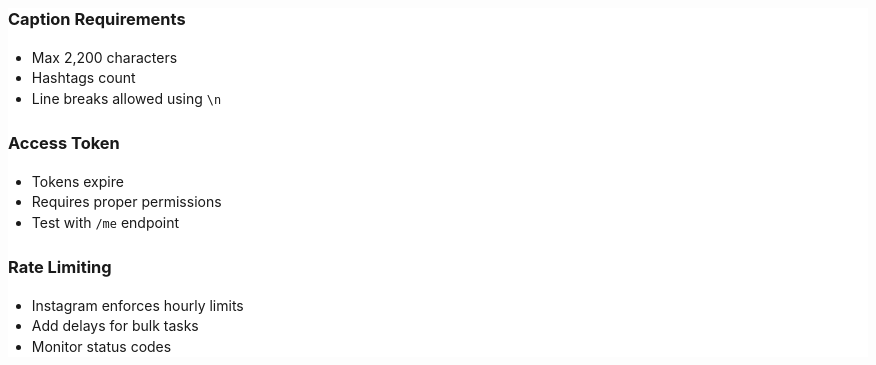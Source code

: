 ### Caption Requirements
- Max 2,200 characters
- Hashtags count
- Line breaks allowed using `\n`

### Access Token
- Tokens expire
- Requires proper permissions
- Test with `/me` endpoint

### Rate Limiting
- Instagram enforces hourly limits
- Add delays for bulk tasks
- Monitor status codes